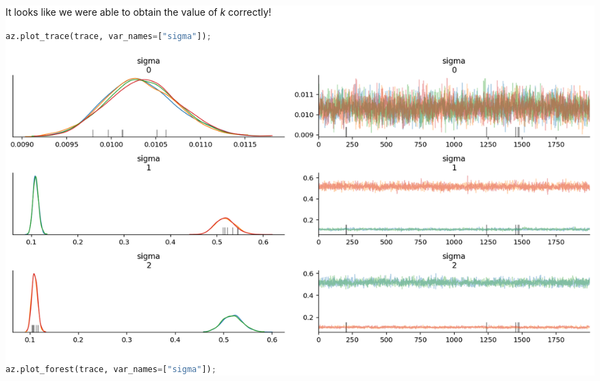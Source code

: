 
It looks like we were able to obtain the value of $k$ correctly!


```python
az.plot_trace(trace, var_names=["sigma"]);
```


![png](./markov-models-figures/output_115_0.png)



```python
az.plot_forest(trace, var_names=["sigma"]);
```

